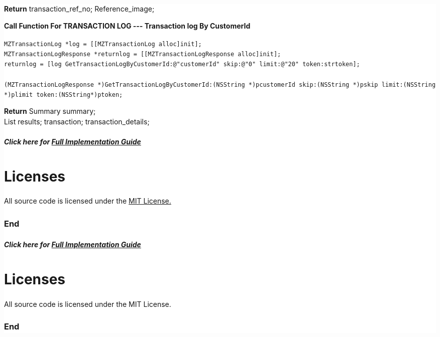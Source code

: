 **Return**
transaction_ref_no;
Reference_image;


**Call Function For TRANSACTION  LOG ---  Transaction log By CustomerId**
``` objc
MZTransactionLog *log = [[MZTransactionLog alloc]init];
MZTransactionLogResponse *returnlog = [[MZTransactionLogResponse alloc]init];
returnlog = [log GetTransactionLogByCustomerId:@"customerId" skip:@"0" limit:@"20" token:strtoken];

(MZTransactionLogResponse *)GetTransactionLogByCustomerId:(NSString *)pcustomerId skip:(NSString *)pskip limit:(NSString *)plimit token:(NSString*)ptoken;
```

**Return**
Summary summary;  
List<CouponSerialResults> results;
transaction;
transaction_details;



  

##### Click here for [Full Implementation Guide](https://github.com/mezzofy/mzcoupon-android-customer-lib-v2)

  

# Licenses

  

All source code is licensed under the [MIT License.](https://raw.githubusercontent.com/mezzofy/mzcoupon-android-customer-lib/9f6d85cdaa1a03f323a81d6adf45df36cebb4c75/LICENSE)

  

  

### End


##### Click here for [Full Implementation Guide](https://github.com/mzsathya/mzcoupon-ios-customer-lib-v2)

  

# Licenses
All source code is licensed under the MIT License.

### End

